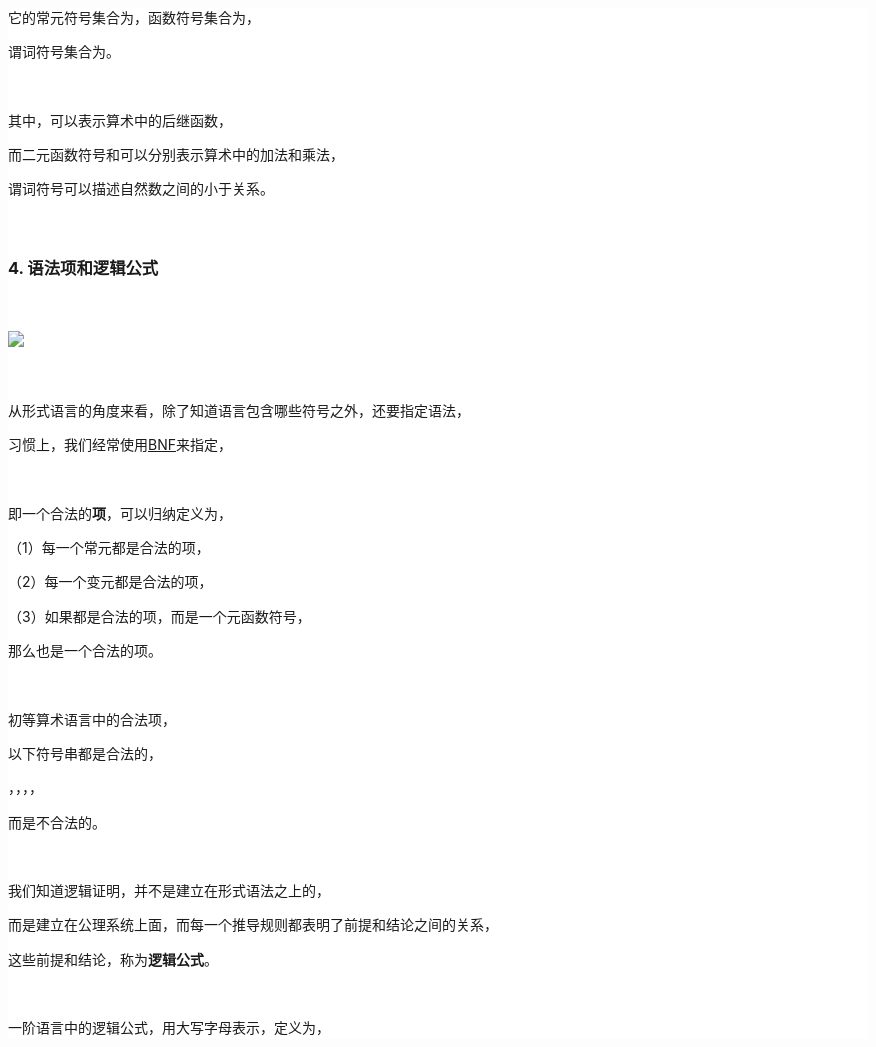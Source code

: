 它的常元符号集合为<span data-katex="\{0\}"></span>，函数符号集合为<span data-katex="\{S,+,\cdot\}"></span>，

谓词符号集合为<span data-katex="\{<\}"></span>。

<br/>

其中，<span data-katex="S"></span>可以表示算术中的后继函数，

而二元函数符号<span data-katex="+"></span>和<span data-katex="\cdot"></span>可以分别表示算术中的加法和乘法，

谓词符号<span data-katex="<"></span>可以描述自然数之间的小于关系。

<br/>

### 4. 语法项和逻辑公式

<br/>

![](http://upload-images.jianshu.io/upload_images/1023733-6dad89f5d4167a29.png?imageMogr2/auto-orient/strip%7CimageView2/2/w/1240)

<br/>

从形式语言的角度来看，除了知道语言包含哪些符号之外，还要指定语法，

习惯上，我们经常使用[BNF](https://zh.wikipedia.org/wiki/%E5%B7%B4%E7%A7%91%E6%96%AF%E8%8C%83%E5%BC%8F)来指定，

<span data-katex="t::=c|x|ft_1\cdots t_n"></span>

<br/>

即一个合法的**项**，可以归纳定义为，

（1）每一个常元都是合法的项，

（2）每一个变元都是合法的项，

（3）如果<span data-katex="t_1,t_2,\cdots,t_n"></span>都是合法的项，而<span data-katex="f"></span>是一个<span data-katex="n"></span>元函数符号，

那么<span data-katex="ft_1\cdots t_n"></span>也是一个合法的项。

<br/>

初等算术语言<span data-katex="\Pi"></span>中的合法项，

以下符号串都是合法的，

<span data-katex="S0"></span>，<span data-katex="Sx_1"></span>，<span data-katex="+S0SSx"></span>，<span data-katex="\cdot x_1+Sx_1x_2"></span>，

而<span data-katex="SS<"></span>是不合法的。

<br/>

我们知道逻辑证明，并不是建立在形式语法之上的，

而是建立在公理系统上面，而每一个推导规则都表明了前提和结论之间的关系，

这些前提和结论，称为**逻辑公式**。

<br/>

一阶语言<span data-katex="\mathscr{L}"></span>中的逻辑公式，用大写字母<span data-katex="A,B,\cdots"></span>表示，定义为，
